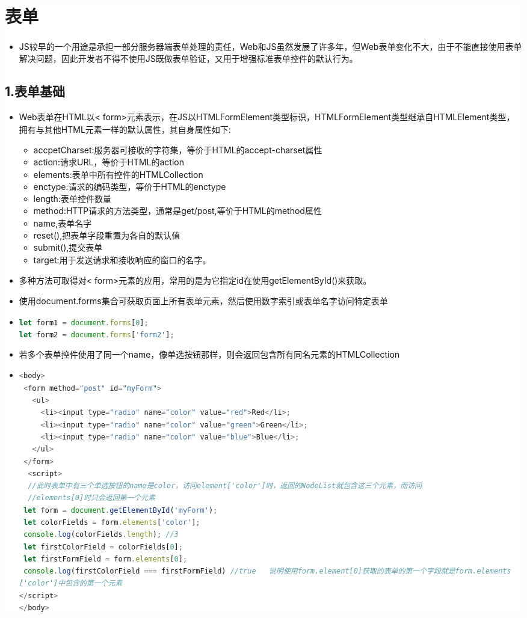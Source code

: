 # 表单

- JS较早的一个用途是承担一部分服务器端表单处理的责任，Web和JS虽然发展了许多年，但Web表单变化不大，由于不能直接使用表单解决问题，因此开发者不得不使用JS既做表单验证，又用于增强标准表单控件的默认行为。

## 1.表单基础

- Web表单在HTML以< form>元素表示，在JS以HTMLFormElement类型标识，HTMLFormElement类型继承自HTMLElement类型，拥有与其他HTML元素一样的默认属性，其自身属性如下:

  - accpetCharset:服务器可接收的字符集，等价于HTML的accept-charset属性
  - action:请求URL，等价于HTML的action
  - elements:表单中所有控件的HTMLCollection
  - enctype:请求的编码类型，等价于HTML的enctype
  - length:表单控件数量
  - method:HTTP请求的方法类型，通常是get/post,等价于HTML的method属性
  - name,表单名字
  - reset(),把表单字段重置为各自的默认值
  - submit(),提交表单
  - target:用于发送请求和接收响应的窗口的名字。

- 多种方法可取得对< form>元素的应用，常用的是为它指定id在使用getElementById()来获取。

- 使用document.forms集合可获取页面上所有表单元素，然后使用数字索引或表单名字访问特定表单

- ```js
  let form1 = document.forms[0];
  let form2 = document.forms['form2'];
  ```

- 若多个表单控件使用了同一个name，像单选按钮那样，则会返回包含所有同名元素的HTMLCollection

- ```js
  <body>
   <form method="post" id="myForm">
     <ul>
       <li><input type="radio" name="color" value="red">Red</li>;
       <li><input type="radio" name="color" value="green">Green</li>;
       <li><input type="radio" name="color" value="blue">Blue</li>;
     </ul>
   </form>
    <script>
    //此时表单中有三个单选按钮的name是color，访问element['color']时，返回的NodeList就包含这三个元素，而访问
    //elements[0]时只会返回第一个元素
   let form = document.getElementById('myForm');
   let colorFields = form.elements['color'];
   console.log(colorFields.length); //3
   let firstColorField = colorFields[0];
   let firstFormField = form.elements[0];
   console.log(firstColorField === firstFormField) //true   说明使用form.element[0]获取的表单的第一个字段就是form.elements['color']中包含的第一个元素
  </script>
  </body>
  ```
